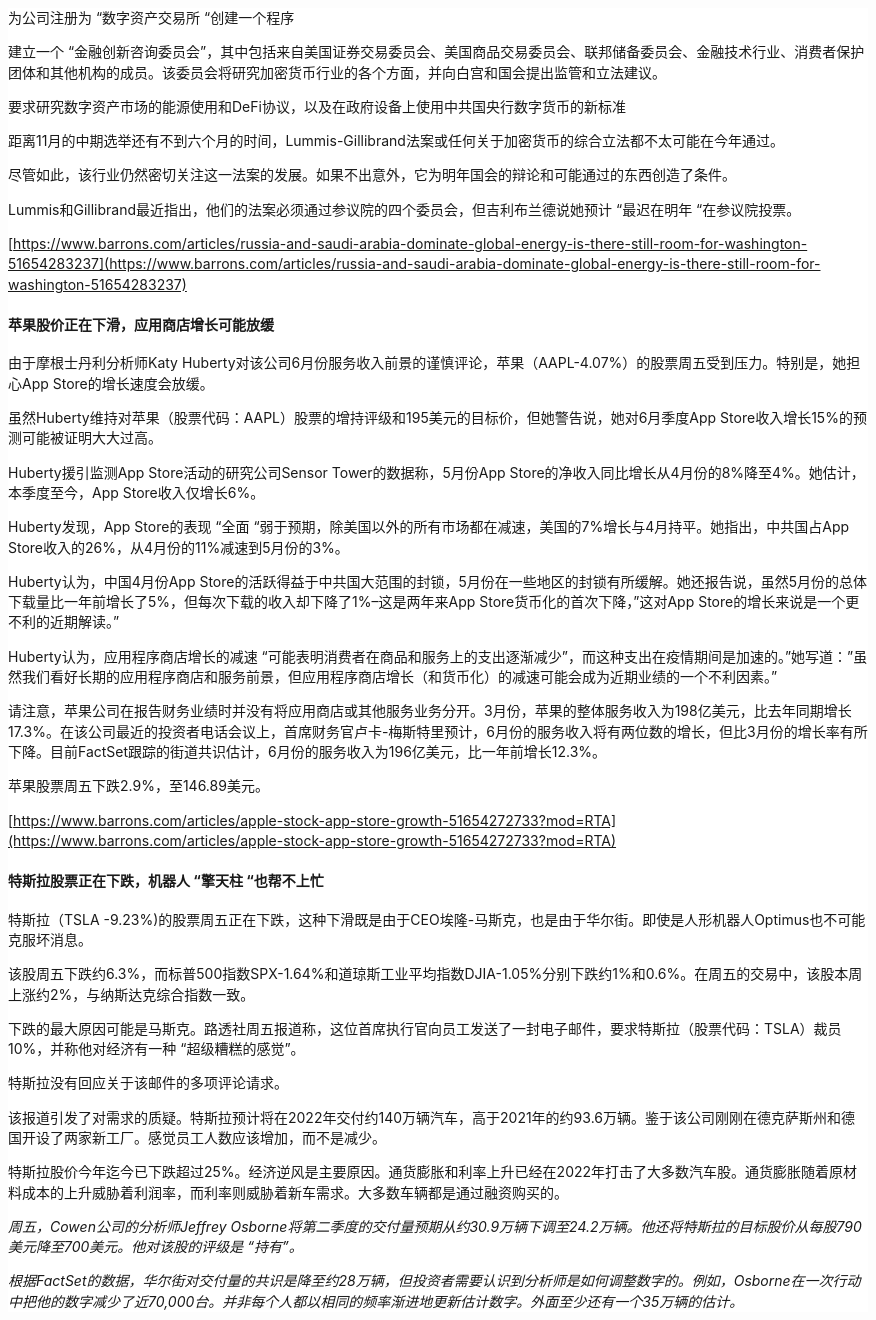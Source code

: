 为公司注册为 “数字资产交易所 “创建一个程序
 
建立一个 “金融创新咨询委员会”，其中包括来自美国证券交易委员会、美国商品交易委员会、联邦储备委员会、金融技术行业、消费者保护团体和其他机构的成员。该委员会将研究加密货币行业的各个方面，并向白宫和国会提出监管和立法建议。
 
要求研究数字资产市场的能源使用和DeFi协议，以及在政府设备上使用中共国央行数字货币的新标准
 
距离11月的中期选举还有不到六个月的时间，Lummis-Gillibrand法案或任何关于加密货币的综合立法都不太可能在今年通过。
 
尽管如此，该行业仍然密切关注这一法案的发展。如果不出意外，它为明年国会的辩论和可能通过的东西创造了条件。
 
Lummis和Gillibrand最近指出，他们的法案必须通过参议院的四个委员会，但吉利布兰德说她预计 “最迟在明年 “在参议院投票。
 
[https://www.barrons.com/articles/russia-and-saudi-arabia-dominate-global-energy-is-there-still-room-for-washington-51654283237](https://www.barrons.com/articles/russia-and-saudi-arabia-dominate-global-energy-is-there-still-room-for-washington-51654283237)
 
#### **苹果股价正在下滑，应用商店增长可能放缓**
 
由于摩根士丹利分析师Katy Huberty对该公司6月份服务收入前景的谨慎评论，苹果（AAPL-4.07%）的股票周五受到压力。特别是，她担心App Store的增长速度会放缓。
 
虽然Huberty维持对苹果（股票代码：AAPL）股票的增持评级和195美元的目标价，但她警告说，她对6月季度App Store收入增长15%的预测可能被证明大大过高。
 
Huberty援引监测App Store活动的研究公司Sensor Tower的数据称，5月份App Store的净收入同比增长从4月份的8%降至4%。她估计，本季度至今，App Store收入仅增长6%。
 
Huberty发现，App Store的表现 “全面 “弱于预期，除美国以外的所有市场都在减速，美国的7%增长与4月持平。她指出，中共国占App Store收入的26%，从4月份的11%减速到5月份的3%。
 
Huberty认为，中国4月份App Store的活跃得益于中共国大范围的封锁，5月份在一些地区的封锁有所缓解。她还报告说，虽然5月份的总体下载量比一年前增长了5%，但每次下载的收入却下降了1%–这是两年来App Store货币化的首次下降，”这对App Store的增长来说是一个更不利的近期解读。”
 
Huberty认为，应用程序商店增长的减速 “可能表明消费者在商品和服务上的支出逐渐减少”，而这种支出在疫情期间是加速的。”她写道：”虽然我们看好长期的应用程序商店和服务前景，但应用程序商店增长（和货币化）的减速可能会成为近期业绩的一个不利因素。”
 
请注意，苹果公司在报告财务业绩时并没有将应用商店或其他服务业务分开。3月份，苹果的整体服务收入为198亿美元，比去年同期增长17.3%。在该公司最近的投资者电话会议上，首席财务官卢卡-梅斯特里预计，6月份的服务收入将有两位数的增长，但比3月份的增长率有所下降。目前FactSet跟踪的街道共识估计，6月份的服务收入为196亿美元，比一年前增长12.3%。
 
苹果股票周五下跌2.9%，至146.89美元。
 
[https://www.barrons.com/articles/apple-stock-app-store-growth-51654272733?mod=RTA](https://www.barrons.com/articles/apple-stock-app-store-growth-51654272733?mod=RTA)
 
#### **特斯拉股票正在下跌，机器人 “擎天柱 “也帮不上忙**
 
特斯拉（TSLA -9.23%)的股票周五正在下跌，这种下滑既是由于CEO埃隆-马斯克，也是由于华尔街。即使是人形机器人Optimus也不可能克服坏消息。
 
该股周五下跌约6.3%，而标普500指数SPX-1.64%和道琼斯工业平均指数DJIA-1.05%分别下跌约1%和0.6%。在周五的交易中，该股本周上涨约2%，与纳斯达克综合指数一致。
 
下跌的最大原因可能是马斯克。路透社周五报道称，这位首席执行官向员工发送了一封电子邮件，要求特斯拉（股票代码：TSLA）裁员10%，并称他对经济有一种 “超级糟糕的感觉”。
 
特斯拉没有回应关于该邮件的多项评论请求。
 
该报道引发了对需求的质疑。特斯拉预计将在2022年交付约140万辆汽车，高于2021年的约93.6万辆。鉴于该公司刚刚在德克萨斯州和德国开设了两家新工厂。感觉员工人数应该增加，而不是减少。
 
特斯拉股价今年迄今已下跌超过25%。经济逆风是主要原因。通货膨胀和利率上升已经在2022年打击了大多数汽车股。通货膨胀随着原材料成本的上升威胁着利润率，而利率则威胁着新车需求。大多数车辆都是通过融资购买的。
 
*周五，Cowen公司的分析师Jeffrey Osborne将第二季度的交付量预期从约30.9万辆下调至24.2万辆。他还将特斯拉的目标股价从每股790美元降至700美元。他对该股的评级是 “持有”。*
 
*根据FactSet的数据，华尔街对交付量的共识是降至约28万辆，但投资者需要认识到分析师是如何调整数字的。例如，Osborne在一次行动中把他的数字减少了近70,000台。并非每个人都以相同的频率渐进地更新估计数字。外面至少还有一个35万辆的估计。*
 